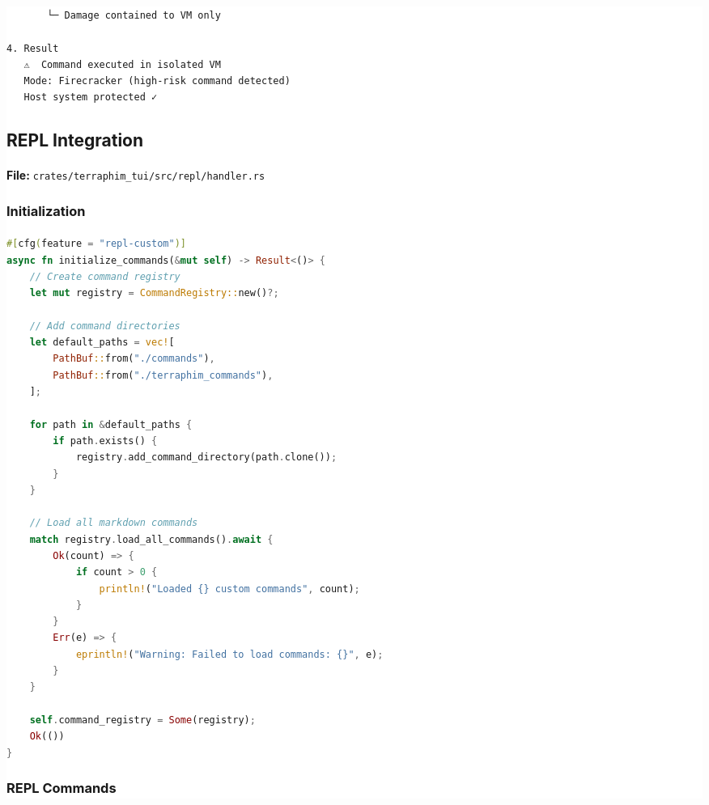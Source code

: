 ```
       └─ Damage contained to VM only

4. Result
   ⚠️  Command executed in isolated VM
   Mode: Firecracker (high-risk command detected)
   Host system protected ✓
```

## REPL Integration

**File:** `crates/terraphim_tui/src/repl/handler.rs`

### Initialization

```rust
#[cfg(feature = "repl-custom")]
async fn initialize_commands(&mut self) -> Result<()> {
    // Create command registry
    let mut registry = CommandRegistry::new()?;

    // Add command directories
    let default_paths = vec![
        PathBuf::from("./commands"),
        PathBuf::from("./terraphim_commands"),
    ];

    for path in &default_paths {
        if path.exists() {
            registry.add_command_directory(path.clone());
        }
    }

    // Load all markdown commands
    match registry.load_all_commands().await {
        Ok(count) => {
            if count > 0 {
                println!("Loaded {} custom commands", count);
            }
        }
        Err(e) => {
            eprintln!("Warning: Failed to load commands: {}", e);
        }
    }

    self.command_registry = Some(registry);
    Ok(())
}
```

### REPL Commands

